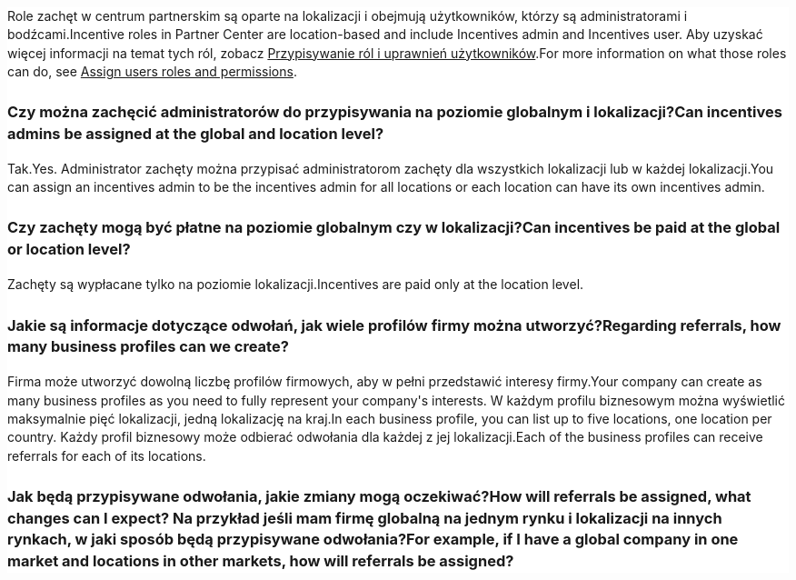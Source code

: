 <span data-ttu-id="b806e-206">Role zachęt w centrum partnerskim są oparte na lokalizacji i obejmują użytkowników, którzy są administratorami i bodźcami.</span><span class="sxs-lookup"><span data-stu-id="b806e-206">Incentive roles in Partner Center are location-based and include Incentives admin and Incentives user.</span></span> <span data-ttu-id="b806e-207">Aby uzyskać więcej informacji na temat tych ról, zobacz [Przypisywanie ról i uprawnień użytkowników](permissions-overview.md).</span><span class="sxs-lookup"><span data-stu-id="b806e-207">For more information on what those roles can do, see [Assign users roles and permissions](permissions-overview.md).</span></span>

### <a name="can-incentives-admins-be-assigned-at-the-global-and-location-level"></a><span data-ttu-id="b806e-208">Czy można zachęcić administratorów do przypisywania na poziomie globalnym i lokalizacji?</span><span class="sxs-lookup"><span data-stu-id="b806e-208">Can incentives admins be assigned at the global and location level?</span></span>

<span data-ttu-id="b806e-209">Tak.</span><span class="sxs-lookup"><span data-stu-id="b806e-209">Yes.</span></span> <span data-ttu-id="b806e-210">Administrator zachęty można przypisać administratorom zachęty dla wszystkich lokalizacji lub w każdej lokalizacji.</span><span class="sxs-lookup"><span data-stu-id="b806e-210">You can assign an incentives admin to be the incentives admin for all locations or each location can have its own incentives admin.</span></span>

### <a name="can-incentives-be-paid-at-the-global-or-location-level"></a><span data-ttu-id="b806e-211">Czy zachęty mogą być płatne na poziomie globalnym czy w lokalizacji?</span><span class="sxs-lookup"><span data-stu-id="b806e-211">Can incentives be paid at the global or location level?</span></span>

<span data-ttu-id="b806e-212">Zachęty są wypłacane tylko na poziomie lokalizacji.</span><span class="sxs-lookup"><span data-stu-id="b806e-212">Incentives are paid only at the location level.</span></span>

### <a name="regarding-referrals-how-many-business-profiles-can-we-create"></a><span data-ttu-id="b806e-213">Jakie są informacje dotyczące odwołań, jak wiele profilów firmy można utworzyć?</span><span class="sxs-lookup"><span data-stu-id="b806e-213">Regarding referrals, how many business profiles can we create?</span></span>

<span data-ttu-id="b806e-214">Firma może utworzyć dowolną liczbę profilów firmowych, aby w pełni przedstawić interesy firmy.</span><span class="sxs-lookup"><span data-stu-id="b806e-214">Your company can create as many business profiles as you need to fully represent your company's interests.</span></span> <span data-ttu-id="b806e-215">W każdym profilu biznesowym można wyświetlić maksymalnie pięć lokalizacji, jedną lokalizację na kraj.</span><span class="sxs-lookup"><span data-stu-id="b806e-215">In each business profile, you can list up to five locations, one location per country.</span></span> <span data-ttu-id="b806e-216">Każdy profil biznesowy może odbierać odwołania dla każdej z jej lokalizacji.</span><span class="sxs-lookup"><span data-stu-id="b806e-216">Each of the business profiles can receive referrals for each of its locations.</span></span>

### <a name="how-will-referrals-be-assigned-what-changes-can-i-expect-for-example-if-i-have-a-global-company-in-one-market-and-locations-in-other-markets-how-will-referrals-be-assigned"></a><span data-ttu-id="b806e-217">Jak będą przypisywane odwołania, jakie zmiany mogą oczekiwać?</span><span class="sxs-lookup"><span data-stu-id="b806e-217">How will referrals be assigned, what changes can I expect?</span></span> <span data-ttu-id="b806e-218">Na przykład jeśli mam firmę globalną na jednym rynku i lokalizacji na innych rynkach, w jaki sposób będą przypisywane odwołania?</span><span class="sxs-lookup"><span data-stu-id="b806e-218">For example, if I have a global company in one market and locations in other markets, how will referrals be assigned?</span></span>
